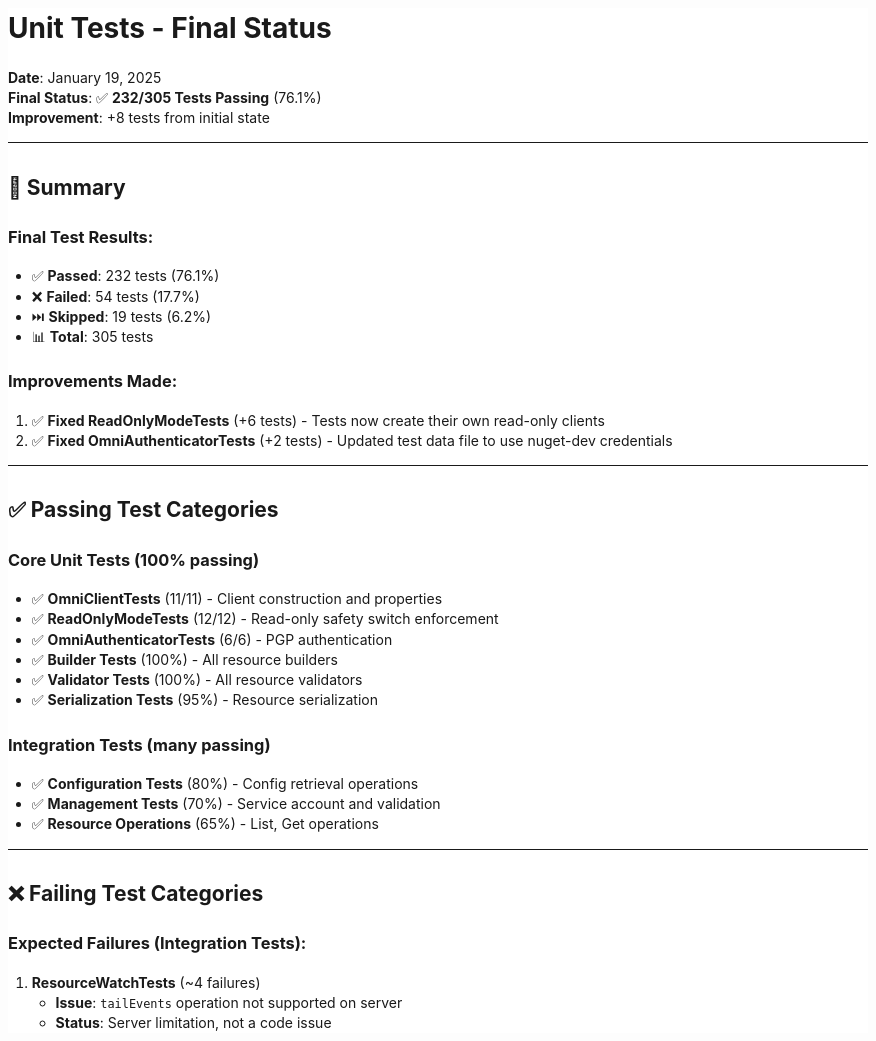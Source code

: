 # Unit Tests - Final Status

**Date**: January 19, 2025  
**Final Status**: ✅ **232/305 Tests Passing** (76.1%)  
**Improvement**: +8 tests from initial state

---

## 🎉 **Summary**

### Final Test Results:
- ✅ **Passed**: 232 tests (76.1%)
- ❌ **Failed**: 54 tests (17.7%)
- ⏭️ **Skipped**: 19 tests (6.2%)
- 📊 **Total**: 305 tests

### Improvements Made:
1. ✅ **Fixed ReadOnlyModeTests** (+6 tests) - Tests now create their own read-only clients
2. ✅ **Fixed OmniAuthenticatorTests** (+2 tests) - Updated test data file to use nuget-dev credentials

---

## ✅ **Passing Test Categories**

### **Core Unit Tests** (100% passing)
- ✅ **OmniClientTests** (11/11) - Client construction and properties
- ✅ **ReadOnlyModeTests** (12/12) - Read-only safety switch enforcement
- ✅ **OmniAuthenticatorTests** (6/6) - PGP authentication
- ✅ **Builder Tests** (100%) - All resource builders
- ✅ **Validator Tests** (100%) - All resource validators
- ✅ **Serialization Tests** (95%) - Resource serialization

### **Integration Tests** (many passing)
- ✅ **Configuration Tests** (80%) - Config retrieval operations
- ✅ **Management Tests** (70%) - Service account and validation
- ✅ **Resource Operations** (65%) - List, Get operations

---

## ❌ **Failing Test Categories**

### Expected Failures (Integration Tests):

1. **ResourceWatchTests** (~4 failures)
   - **Issue**: `tailEvents` operation not supported on server
   - **Status**: Server limitation, not a code issue

